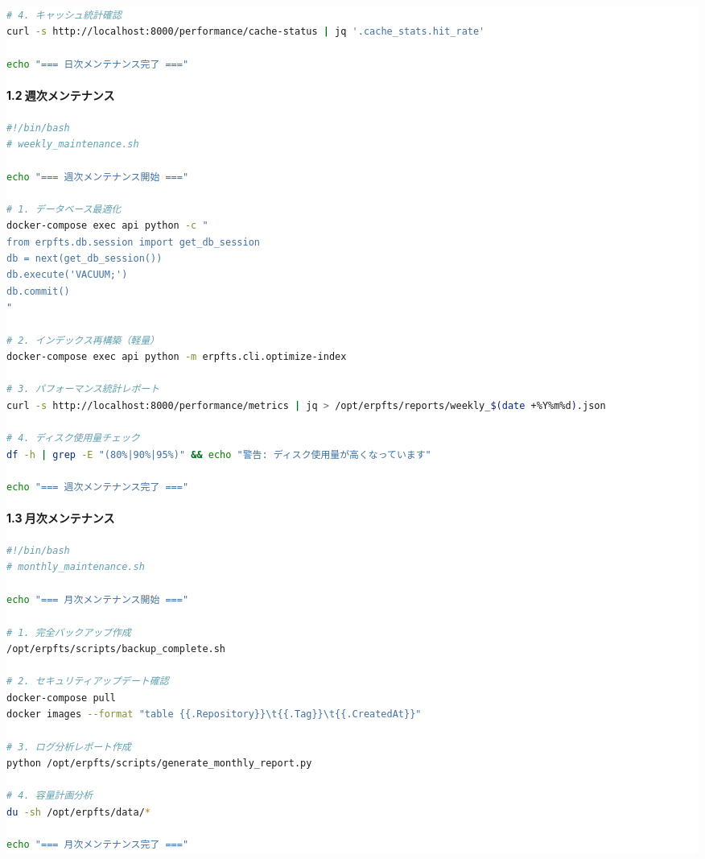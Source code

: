 ```bash
# 4. キャッシュ統計確認
curl -s http://localhost:8000/performance/cache-status | jq '.cache_stats.hit_rate'

echo "=== 日次メンテナンス完了 ==="
```

#### 1.2 週次メンテナンス
```bash
#!/bin/bash
# weekly_maintenance.sh

echo "=== 週次メンテナンス開始 ==="

# 1. データベース最適化
docker-compose exec api python -c "
from erpfts.db.session import get_db_session
db = next(get_db_session())
db.execute('VACUUM;')
db.commit()
"

# 2. インデックス再構築（軽量）
docker-compose exec api python -m erpfts.cli.optimize-index

# 3. パフォーマンス統計レポート
curl -s http://localhost:8000/performance/metrics | jq > /opt/erpfts/reports/weekly_$(date +%Y%m%d).json

# 4. ディスク使用量チェック
df -h | grep -E "(80%|90%|95%)" && echo "警告: ディスク使用量が高くなっています"

echo "=== 週次メンテナンス完了 ==="
```

#### 1.3 月次メンテナンス
```bash
#!/bin/bash
# monthly_maintenance.sh

echo "=== 月次メンテナンス開始 ==="

# 1. 完全バックアップ作成
/opt/erpfts/scripts/backup_complete.sh

# 2. セキュリティアップデート確認
docker-compose pull
docker images --format "table {{.Repository}}\t{{.Tag}}\t{{.CreatedAt}}"

# 3. ログ分析レポート作成
python /opt/erpfts/scripts/generate_monthly_report.py

# 4. 容量計画分析
du -sh /opt/erpfts/data/*

echo "=== 月次メンテナンス完了 ==="
```
